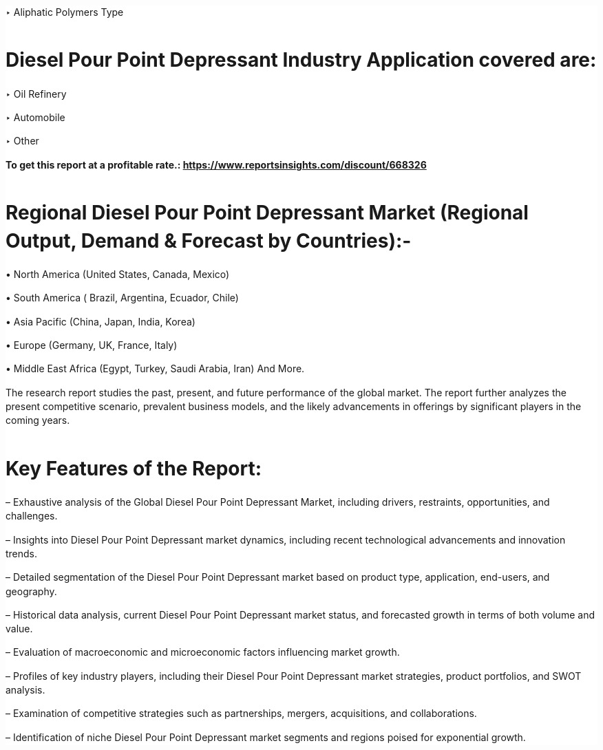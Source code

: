 ‣ Aliphatic Polymers Type

# <strong>Diesel Pour Point Depressant Industry Application covered are:</strong>

‣ Oil Refinery

‣ Automobile

‣ Other

<strong>To get this report at a profitable rate.: <a href=https://www.reportsinsights.com/discount/668326>https://www.reportsinsights.com/discount/668326</a></strong>

# <strong>Regional Diesel Pour Point Depressant Market (Regional Output, Demand &amp; Forecast by Countries):-</strong>

• North America (United States, Canada, Mexico)

• South America ( Brazil, Argentina, Ecuador, Chile)

• Asia Pacific (China, Japan, India, Korea)

• Europe (Germany, UK, France, Italy)

• Middle East Africa (Egypt, Turkey, Saudi Arabia, Iran) And More.

The research report studies the past, present, and future performance of the global market. The report further analyzes the present competitive scenario, prevalent business models, and the likely advancements in offerings by significant players in the coming years.

# <strong>Key Features of the Report:</strong>

– Exhaustive analysis of the Global Diesel Pour Point Depressant Market, including drivers, restraints, opportunities, and challenges.

– Insights into Diesel Pour Point Depressant market dynamics, including recent technological advancements and innovation trends.

– Detailed segmentation of the Diesel Pour Point Depressant market based on product type, application, end-users, and geography.

– Historical data analysis, current Diesel Pour Point Depressant market status, and forecasted growth in terms of both volume and value.

– Evaluation of macroeconomic and microeconomic factors influencing market growth.

– Profiles of key industry players, including their Diesel Pour Point Depressant market strategies, product portfolios, and SWOT analysis.

– Examination of competitive strategies such as partnerships, mergers, acquisitions, and collaborations.

– Identification of niche Diesel Pour Point Depressant market segments and regions poised for exponential growth.
